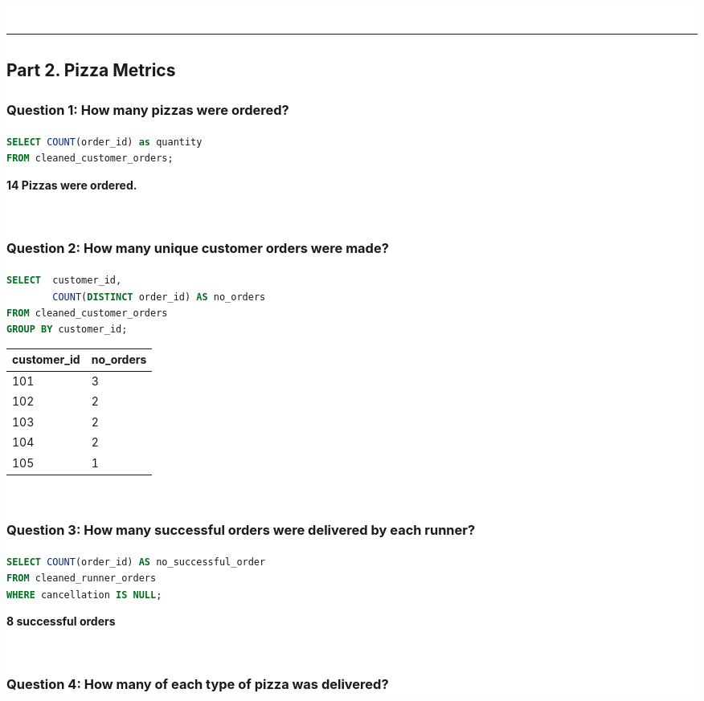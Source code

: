<br>


---

## Part 2. Pizza Metrics

### Question 1: How many pizzas were ordered?

```sql
SELECT COUNT(order_id) as quantity
FROM cleaned_customer_orders;
```

**14 Pizzas were ordered.**

<br>


### Question 2: How many unique customer orders were made?

```sql
SELECT  customer_id, 
        COUNT(DISTINCT order_id) AS no_orders
FROM cleaned_customer_orders
GROUP BY customer_id;
```

| customer_id | no_orders |
| ----------- | --------- |
| 101         | 3         |
| 102         | 2         |
| 103         | 2         |
| 104         | 2         |
| 105         | 1         |

<br>


### Question 3: How many successful orders were delivered by each runner? 

```sql
SELECT COUNT(order_id) AS no_successful_order
FROM cleaned_runner_orders
WHERE cancellation IS NULL;
```

**8 successful orders**

<br>


### Question 4: How many of each type of pizza was delivered? 
